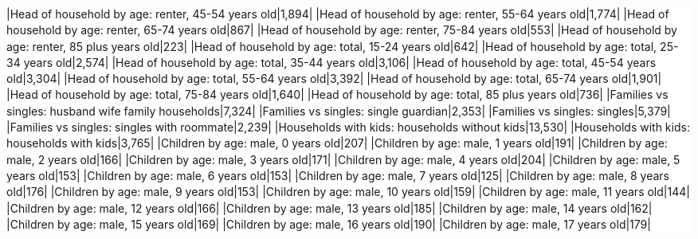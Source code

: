 |Head of household by age: renter, 45-54 years old|1,894|
|Head of household by age: renter, 55-64 years old|1,774|
|Head of household by age: renter, 65-74 years old|867|
|Head of household by age: renter, 75-84 years old|553|
|Head of household by age: renter, 85 plus years old|223|
|Head of household by age: total, 15-24 years old|642|
|Head of household by age: total, 25-34 years old|2,574|
|Head of household by age: total, 35-44 years old|3,106|
|Head of household by age: total, 45-54 years old|3,304|
|Head of household by age: total, 55-64 years old|3,392|
|Head of household by age: total, 65-74 years old|1,901|
|Head of household by age: total, 75-84 years old|1,640|
|Head of household by age: total, 85 plus years old|736|
|Families vs singles: husband wife family households|7,324|
|Families vs singles: single guardian|2,353|
|Families vs singles: singles|5,379|
|Families vs singles: singles with roommate|2,239|
|Households with kids: households without kids|13,530|
|Households with kids: households with kids|3,765|
|Children by age: male, 0 years old|207|
|Children by age: male, 1 years old|191|
|Children by age: male, 2 years old|166|
|Children by age: male, 3 years old|171|
|Children by age: male, 4 years old|204|
|Children by age: male, 5 years old|153|
|Children by age: male, 6 years old|153|
|Children by age: male, 7 years old|125|
|Children by age: male, 8 years old|176|
|Children by age: male, 9 years old|153|
|Children by age: male, 10 years old|159|
|Children by age: male, 11 years old|144|
|Children by age: male, 12 years old|166|
|Children by age: male, 13 years old|185|
|Children by age: male, 14 years old|162|
|Children by age: male, 15 years old|169|
|Children by age: male, 16 years old|190|
|Children by age: male, 17 years old|179|